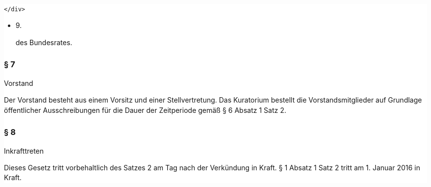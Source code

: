     </div>

  - 9\.
    
    <div>
    
    des Bundesrates.
    
    </div>

</div>

</div>

</div>

</div>

<span id="BJNR119400015BJNE000700000.html"></span>

### § 7  
Vorstand

<div>

<div class="jnhtml">

<div>

<div class="jurAbsatz">

Der Vorstand besteht aus einem Vorsitz und einer Stellvertretung. Das
Kuratorium bestellt die Vorstandsmitglieder auf Grundlage öffentlicher
Ausschreibungen für die Dauer der Zeitperiode gemäß § 6 Absatz 1 Satz 2.

</div>

</div>

</div>

</div>

<span id="BJNR119400015BJNE000800000.html"></span>

### § 8  
Inkrafttreten

<div>

<div class="jnhtml">

<div>

<div class="jurAbsatz">

Dieses Gesetz tritt vorbehaltlich des Satzes 2 am Tag nach der
Verkündung in Kraft. § 1 Absatz 1 Satz 2 tritt am 1. Januar 2016 in
Kraft.

</div>

</div>

</div>

</div>
